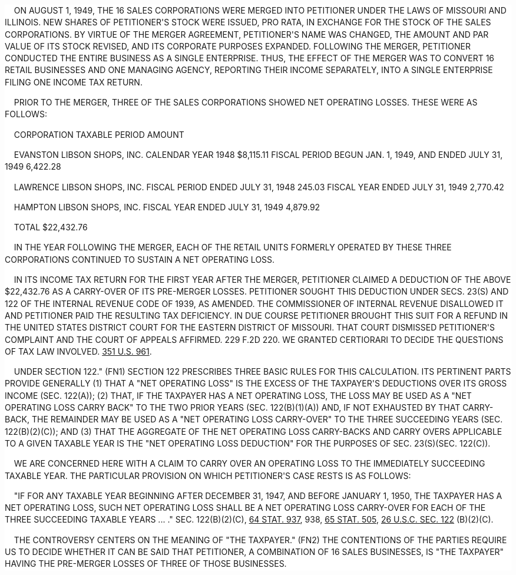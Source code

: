     ON AUGUST 1, 1949, THE 16 SALES CORPORATIONS WERE MERGED INTO PETITIONER UNDER THE LAWS OF MISSOURI AND ILLINOIS.  NEW SHARES OF PETITIONER'S STOCK WERE ISSUED, PRO RATA, IN EXCHANGE FOR THE STOCK OF THE SALES CORPORATIONS.  BY VIRTUE OF THE MERGER AGREEMENT, PETITIONER'S NAME WAS CHANGED, THE AMOUNT AND PAR VALUE OF ITS STOCK REVISED, AND ITS CORPORATE PURPOSES EXPANDED.  FOLLOWING THE MERGER, PETITIONER CONDUCTED THE ENTIRE BUSINESS AS A SINGLE ENTERPRISE.  THUS, THE EFFECT OF THE MERGER WAS TO CONVERT 16 RETAIL BUSINESSES AND ONE MANAGING AGENCY, REPORTING THEIR INCOME SEPARATELY, INTO A SINGLE ENTERPRISE FILING ONE INCOME TAX RETURN.

    PRIOR TO THE MERGER, THREE OF THE SALES CORPORATIONS SHOWED NET OPERATING LOSSES.  THESE WERE AS FOLLOWS:

    CORPORATION                TAXABLE PERIOD                AMOUNT

    EVANSTON LIBSON SHOPS, INC.  CALENDAR YEAR 1948            $8,115.11 FISCAL PERIOD BEGUN JAN. 1, 1949, AND ENDED JULY 31, 1949                           6,422.28

    LAWRENCE LIBSON SHOPS, INC.  FISCAL PERIOD ENDED JULY 31, 1948 245.03 FISCAL YEAR ENDED JULY 31, 1949      2,770.42

    HAMPTON LIBSON SHOPS, INC.   FISCAL YEAR ENDED JULY 31, 1949             4,879.92

    TOTAL                      $22,432.76

    IN THE YEAR FOLLOWING THE MERGER, EACH OF THE RETAIL UNITS FORMERLY OPERATED BY THESE THREE CORPORATIONS CONTINUED TO SUSTAIN A NET OPERATING LOSS.

    IN ITS INCOME TAX RETURN FOR THE FIRST YEAR AFTER THE MERGER, PETITIONER CLAIMED A DEDUCTION OF THE ABOVE $22,432.76 AS A CARRY-OVER OF ITS PRE-MERGER LOSSES.  PETITIONER SOUGHT THIS DEDUCTION UNDER SECS. 23(S) AND 122 OF THE INTERNAL REVENUE CODE OF 1939, AS AMENDED.  THE COMMISSIONER OF INTERNAL REVENUE DISALLOWED IT AND PETITIONER PAID THE RESULTING TAX DEFICIENCY.  IN DUE COURSE PETITIONER BROUGHT THIS SUIT FOR A REFUND IN THE UNITED STATES DISTRICT COURT FOR THE EASTERN DISTRICT OF MISSOURI.  THAT COURT DISMISSED PETITIONER'S COMPLAINT AND THE COURT OF APPEALS AFFIRMED.  229 F.2D 220.  WE GRANTED CERTIORARI TO DECIDE THE QUESTIONS OF TAX LAW INVOLVED.  [351 U.S. 961][/us/courts/scotus/usReporter/351/961].

    UNDER SECTION 122."  (FN1) SECTION 122 PRESCRIBES THREE BASIC RULES FOR THIS CALCULATION.  ITS PERTINENT PARTS PROVIDE GENERALLY (1) THAT A "NET OPERATING LOSS" IS THE EXCESS OF THE TAXPAYER'S DEDUCTIONS OVER ITS GROSS INCOME (SEC. 122(A)); (2) THAT, IF THE TAXPAYER HAS A NET OPERATING LOSS, THE LOSS MAY BE USED AS A "NET OPERATING LOSS CARRY BACK" TO THE TWO PRIOR YEARS (SEC. 122(B)(1)(A)) AND, IF NOT EXHAUSTED BY THAT CARRY-BACK, THE REMAINDER MAY BE USED AS A "NET OPERATING LOSS CARRY-OVER" TO THE THREE SUCCEEDING YEARS (SEC. 122(B)(2)(C)); AND (3) THAT THE AGGREGATE OF THE NET OPERATING LOSS CARRY-BACKS AND CARRY OVERS APPLICABLE TO A GIVEN TAXABLE YEAR IS THE "NET OPERATING LOSS DEDUCTION" FOR THE PURPOSES OF SEC. 23(S)(SEC.  122(C)).

    WE ARE CONCERNED HERE WITH A CLAIM TO CARRY OVER AN OPERATING LOSS TO THE IMMEDIATELY SUCCEEDING TAXABLE YEAR.  THE PARTICULAR PROVISION ON WHICH PETITIONER'S CASE RESTS IS AS FOLLOWS:

    "IF FOR ANY TAXABLE YEAR BEGINNING AFTER DECEMBER 31, 1947, AND BEFORE JANUARY 1, 1950, THE TAXPAYER HAS A NET OPERATING LOSS, SUCH NET OPERATING LOSS SHALL BE A NET OPERATING LOSS CARRY-OVER FOR EACH OF THE THREE SUCCEEDING TAXABLE YEARS  ...  ."  SEC. 122(B)(2)(C), [64 STAT. 937][/us/stat/64/937], 938, [65 STAT. 505][/us/stat/65/505], [26 U.S.C. SEC. 122][/us/usc/t26/s122] (B)(2)(C).

    THE CONTROVERSY CENTERS ON THE MEANING OF "THE TAXPAYER."  (FN2)  THE CONTENTIONS OF THE PARTIES REQUIRE US TO DECIDE WHETHER IT CAN BE SAID THAT PETITIONER, A COMBINATION OF 16 SALES BUSINESSES, IS "THE TAXPAYER" HAVING THE PRE-MERGER LOSSES OF THREE OF THOSE BUSINESSES.


[/us/courts/scotus/usReporter/353/382]: https://publicdocs.github.io/go/links?ns=uslm-x&ref=%2Fus%2Fcourts%2Fscotus%2FusReporter%2F353%2F382
[/us/courts/scotus/usReporter/351/961]: https://publicdocs.github.io/go/links?ns=uslm-x&ref=%2Fus%2Fcourts%2Fscotus%2FusReporter%2F351%2F961
[/us/stat/64/937]: https://publicdocs.github.io/go/links?ns=uslm&ref=%2Fus%2Fstat%2F64%2F937
[/us/stat/65/505]: https://publicdocs.github.io/go/links?ns=uslm&ref=%2Fus%2Fstat%2F65%2F505
[/us/usc/t26/s122]: https://publicdocs.github.io/go/links?ns=uslm&ref=%2Fus%2Fusc%2Ft26%2Fs122
[/us/courts/scotus/usReporter/292/435]: https://publicdocs.github.io/go/links?ns=uslm-x&ref=%2Fus%2Fcourts%2Fscotus%2FusReporter%2F292%2F435
[/us/courts/scotus/usReporter/306/522]: https://publicdocs.github.io/go/links?ns=uslm-x&ref=%2Fus%2Fcourts%2Fscotus%2FusReporter%2F306%2F522
[/us/stat/53/862]: https://publicdocs.github.io/go/links?ns=uslm&ref=%2Fus%2Fstat%2F53%2F862
[/us/stat/56/798]: https://publicdocs.github.io/go/links?ns=uslm&ref=%2Fus%2Fstat%2F56%2F798
[/us/courts/scotus/usReporter/349/237]: https://publicdocs.github.io/go/links?ns=uslm-x&ref=%2Fus%2Fcourts%2Fscotus%2FusReporter%2F349%2F237
[/us/courts/scotus/usReporter/338/561]: https://publicdocs.github.io/go/links?ns=uslm-x&ref=%2Fus%2Fcourts%2Fscotus%2FusReporter%2F338%2F561
[/us/stat/53/862]: https://publicdocs.github.io/go/links?ns=uslm&ref=%2Fus%2Fstat%2F53%2F862
[/us/stat/58/21]: https://publicdocs.github.io/go/links?ns=uslm&ref=%2Fus%2Fstat%2F58%2F21